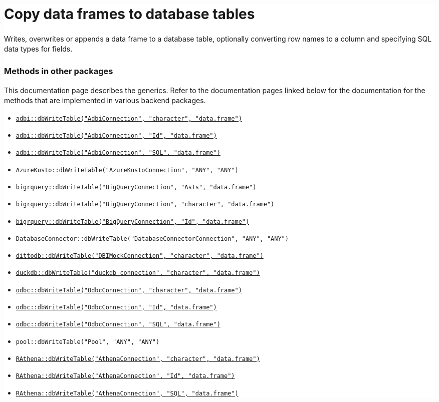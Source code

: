 # Copy data frames to database tables

Writes, overwrites or appends a data frame to a database table,
optionally converting row names to a column and specifying SQL data
types for fields.

### Methods in other packages

This documentation page describes the generics. Refer to the
documentation pages linked below for the documentation for the methods
that are implemented in various backend packages.

- [`adbi::dbWriteTable("AdbiConnection", "character", "data.frame")`](https://adbi.r-dbi.org/reference/AdbiConnection-class.html)

- [`adbi::dbWriteTable("AdbiConnection", "Id", "data.frame")`](https://adbi.r-dbi.org/reference/AdbiConnection-class.html)

- [`adbi::dbWriteTable("AdbiConnection", "SQL", "data.frame")`](https://adbi.r-dbi.org/reference/AdbiConnection-class.html)

- `AzureKusto::dbWriteTable("AzureKustoConnection", "ANY", "ANY")`

- [`bigrquery::dbWriteTable("BigQueryConnection", "AsIs", "data.frame")`](https://bigrquery.r-dbi.org/reference/DBI.html)

- [`bigrquery::dbWriteTable("BigQueryConnection", "character", "data.frame")`](https://bigrquery.r-dbi.org/reference/DBI.html)

- [`bigrquery::dbWriteTable("BigQueryConnection", "Id", "data.frame")`](https://bigrquery.r-dbi.org/reference/DBI.html)

- `DatabaseConnector::dbWriteTable("DatabaseConnectorConnection", "ANY", "ANY")`

- [`dittodb::dbWriteTable("DBIMockConnection", "character", "data.frame")`](https://dittodb.jonkeane.com/reference/mock-db-methods.html)

- [`duckdb::dbWriteTable("duckdb_connection", "character", "data.frame")`](https://r.duckdb.org/reference/duckdb_connection-class.html)

- [`odbc::dbWriteTable("OdbcConnection", "character", "data.frame")`](https://odbc.r-dbi.org/reference/DBI-tables.html)

- [`odbc::dbWriteTable("OdbcConnection", "Id", "data.frame")`](https://odbc.r-dbi.org/reference/DBI-tables.html)

- [`odbc::dbWriteTable("OdbcConnection", "SQL", "data.frame")`](https://odbc.r-dbi.org/reference/DBI-tables.html)

- `pool::dbWriteTable("Pool", "ANY", "ANY")`

- [`RAthena::dbWriteTable("AthenaConnection", "character", "data.frame")`](https://dyfanjones.github.io/RAthena/reference/AthenaWriteTables.html)

- [`RAthena::dbWriteTable("AthenaConnection", "Id", "data.frame")`](https://dyfanjones.github.io/RAthena/reference/AthenaWriteTables.html)

- [`RAthena::dbWriteTable("AthenaConnection", "SQL", "data.frame")`](https://dyfanjones.github.io/RAthena/reference/AthenaWriteTables.html)
